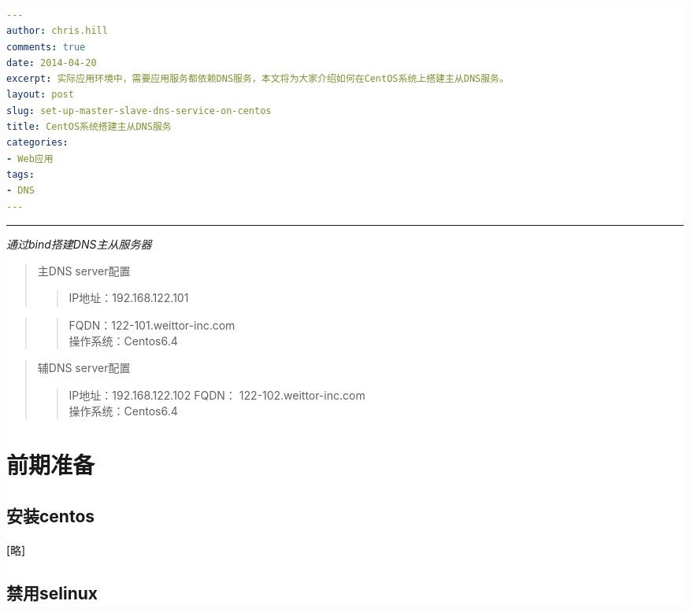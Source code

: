 ```yaml
---
author: chris.hill
comments: true
date: 2014-04-20 
excerpt: 实际应用环境中，需要应用服务都依赖DNS服务，本文将为大家介绍如何在CentOS系统上搭建主从DNS服务。
layout: post
slug: set-up-master-slave-dns-service-on-centos
title: CentOS系统搭建主从DNS服务
categories:
- Web应用
tags:
- DNS
---
```


* * *





_通过bind搭建DNS主从服务器_





>主DNS server配置
>> IP地址：192.168.122.101 

>> FQDN：122-101.weittor-inc.com  
>> 操作系统：Centos6.4

> 辅DNS server配置
>> IP地址：192.168.122.102 
>> FQDN： 122-102.weittor-inc.com  
>> 操作系统：Centos6.4

# 前期准备





## 安装centos





[略]





## 禁用selinux



